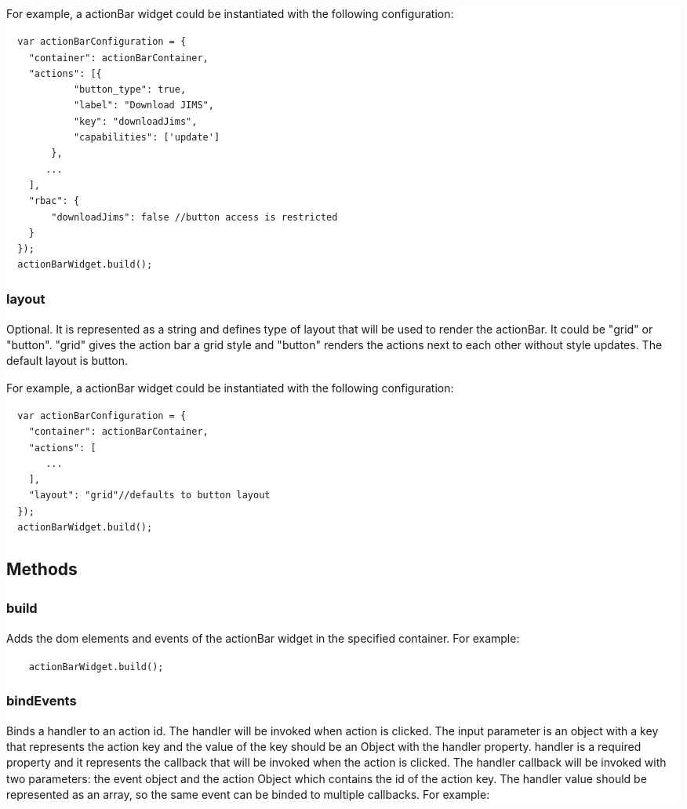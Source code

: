 For example, a actionBar widget could be instantiated with the following configuration:

```
  var actionBarConfiguration = {
    "container": actionBarContainer,
    "actions": [{
            "button_type": true,
            "label": "Download JIMS",
            "key": "downloadJims",
            "capabilities": ['update']
        },
       ...
    ],
    "rbac": {
        "downloadJims": false //button access is restricted
    }
  });
  actionBarWidget.build();
```


### layout
Optional. It is represented as a string and defines type of layout that will be used to render the actionBar. It could be "grid" or "button". "grid" gives the action bar a grid style and "button" renders the actions next to each other without style updates. The default layout is button.
    
For example, a actionBar widget could be instantiated with the following configuration:

```
  var actionBarConfiguration = {
    "container": actionBarContainer,
    "actions": [
       ...
    ],
    "layout": "grid"//defaults to button layout
  });
  actionBarWidget.build();
```


## Methods


### build
Adds the dom elements and events of the actionBar widget in the specified container. For example:

```
    actionBarWidget.build();
```


### bindEvents
Binds a handler to an action id. The handler will be invoked when action is clicked. The input parameter is an object with a key that represents the action key and the value of the key should be an Object with the handler property. handler is a required property and it represents the callback that will be invoked when the action is clicked. The handler callback will be invoked with two parameters: the event object and the action Object which contains the id of the action key. The handler value should be represented as an array, so the same event can be binded to multiple callbacks. For example:
